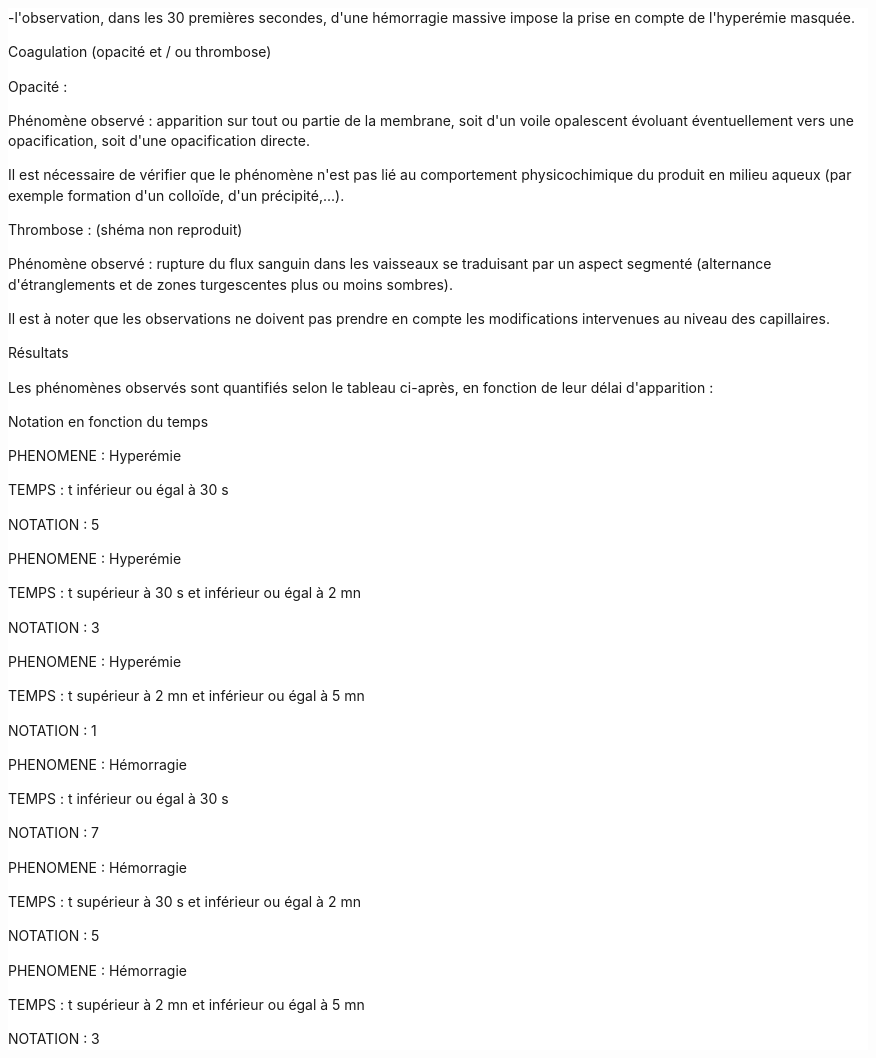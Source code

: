 -l'observation, dans les 30 premières secondes, d'une hémorragie massive impose la prise en compte de l'hyperémie masquée.

Coagulation (opacité et / ou thrombose)

Opacité :

Phénomène observé : apparition sur tout ou partie de la membrane, soit d'un voile opalescent évoluant éventuellement vers une opacification, soit d'une opacification directe.

Il est nécessaire de vérifier que le phénomène n'est pas lié au comportement physicochimique du produit en milieu aqueux (par exemple formation d'un colloïde, d'un précipité,...).

Thrombose : (shéma non reproduit)

Phénomène observé : rupture du flux sanguin dans les vaisseaux se traduisant par un aspect segmenté (alternance d'étranglements et de zones turgescentes plus ou moins sombres).

Il est à noter que les observations ne doivent pas prendre en compte les modifications intervenues au niveau des capillaires.

Résultats

Les phénomènes observés sont quantifiés selon le tableau ci-après, en fonction de leur délai d'apparition :

Notation en fonction du temps

PHENOMENE : Hyperémie

TEMPS : t inférieur ou égal à 30 s

NOTATION : 5

PHENOMENE : Hyperémie

TEMPS : t supérieur à 30 s et inférieur ou égal à 2 mn

NOTATION : 3

PHENOMENE : Hyperémie

TEMPS : t supérieur à 2 mn et inférieur ou égal à 5 mn

NOTATION : 1

PHENOMENE : Hémorragie

TEMPS : t inférieur ou égal à 30 s

NOTATION : 7

PHENOMENE : Hémorragie

TEMPS : t supérieur à 30 s et inférieur ou égal à 2 mn

NOTATION : 5

PHENOMENE : Hémorragie

TEMPS : t supérieur à 2 mn et inférieur ou égal à 5 mn

NOTATION : 3
